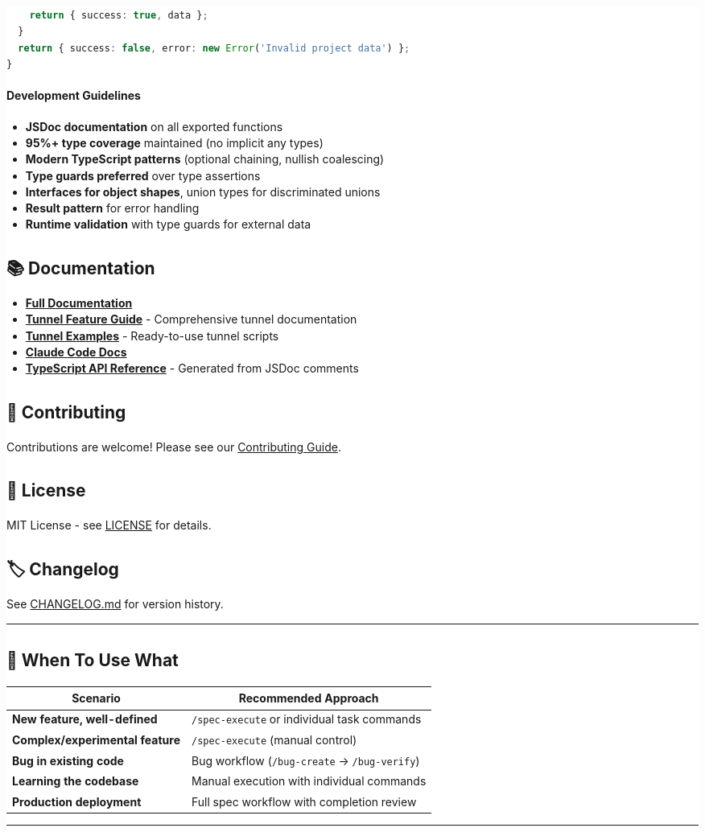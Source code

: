 ```typescript
    return { success: true, data };
  }
  return { success: false, error: new Error('Invalid project data') };
}
```

#### Development Guidelines
- **JSDoc documentation** on all exported functions
- **95%+ type coverage** maintained (no implicit any types)
- **Modern TypeScript patterns** (optional chaining, nullish coalescing)
- **Type guards preferred** over type assertions
- **Interfaces for object shapes**, union types for discriminated unions
- **Result<T> pattern** for error handling
- **Runtime validation** with type guards for external data

## 📚 Documentation

- **[Full Documentation](https://github.com/pimzino/claude-code-spec-workflow#readme)**
- **[Tunnel Feature Guide](./docs/tunnel-feature.md)** - Comprehensive tunnel documentation
- **[Tunnel Examples](./examples/tunnel/)** - Ready-to-use tunnel scripts
- **[Claude Code Docs](https://docs.anthropic.com/claude-code)**
- **[TypeScript API Reference](./docs/typescript-api.md)** - Generated from JSDoc comments

## 🤝 Contributing

Contributions are welcome! Please see our [Contributing Guide](https://github.com/pimzino/claude-code-spec-workflow/blob/main/CONTRIBUTING.md).

## 📄 License

MIT License - see [LICENSE](https://github.com/pimzino/claude-code-spec-workflow/blob/main/LICENSE) for details.

## 🏷️ Changelog

See [CHANGELOG.md](https://github.com/pimzino/claude-code-spec-workflow/blob/main/CHANGELOG.md) for version history.

---

## 🚦 When To Use What

| Scenario | Recommended Approach |
|----------|---------------------|
| **New feature, well-defined** | `/spec-execute` or individual task commands |
| **Complex/experimental feature** | `/spec-execute` (manual control) |
| **Bug in existing code** | Bug workflow (`/bug-create` → `/bug-verify`) |
| **Learning the codebase** | Manual execution with individual commands |
| **Production deployment** | Full spec workflow with completion review |

---